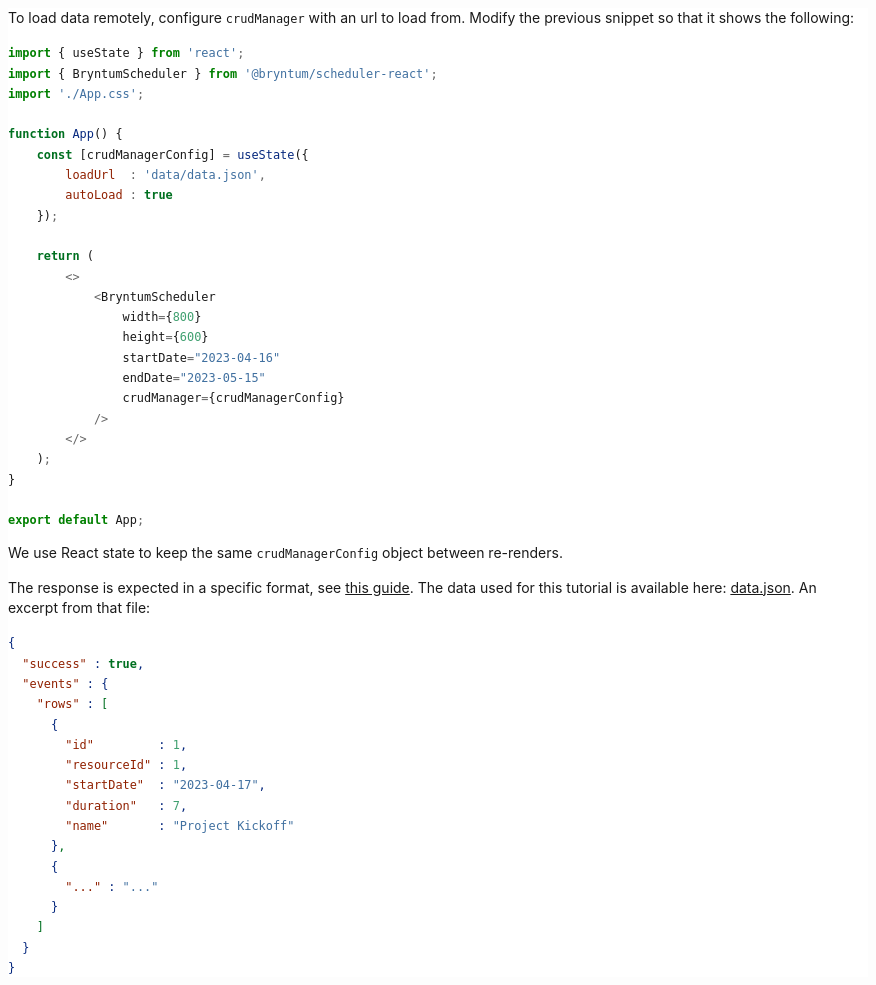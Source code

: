 To load data remotely, configure `crudManager` with an url to load from. Modify the previous snippet so that it shows
the following:

```javascript
import { useState } from 'react';
import { BryntumScheduler } from '@bryntum/scheduler-react';
import './App.css';

function App() {
    const [crudManagerConfig] = useState({
        loadUrl  : 'data/data.json',
        autoLoad : true
    });

    return (
        <>
            <BryntumScheduler
                width={800}
                height={600}
                startDate="2023-04-16"
                endDate="2023-05-15"
                crudManager={crudManagerConfig}
            />
        </>
    );
}

export default App;
```
<div class="note">We use React state to keep the same <code>crudManagerConfig</code>
object between re-renders.</div>

The response is expected in a specific format, see
[this guide](#Scheduler/guides/data/crud_manager.md#load-response-structure). The data used for this tutorial is
available here: [data.json](data/Scheduler/examples/guides/tutorial/data.json). An excerpt from that file:

```json
{
  "success" : true,
  "events" : {
    "rows" : [
      {
        "id"         : 1,
        "resourceId" : 1,
        "startDate"  : "2023-04-17",
        "duration"   : 7,
        "name"       : "Project Kickoff"
      },
      {
        "..." : "..."
      }
    ]
  }
}
```
